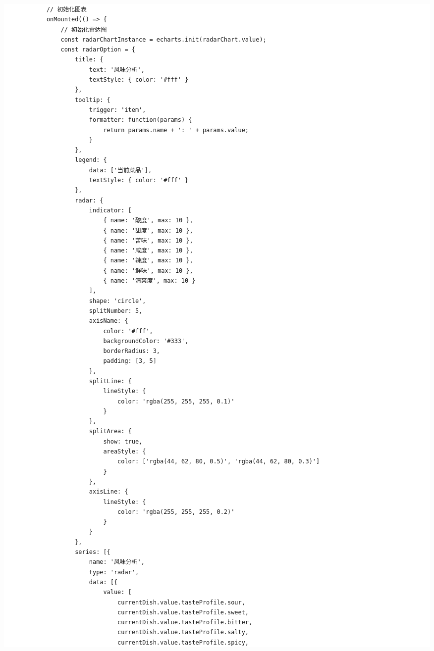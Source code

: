                 // 初始化图表
                onMounted(() => {
                    // 初始化雷达图
                    const radarChartInstance = echarts.init(radarChart.value);
                    const radarOption = {
                        title: {
                            text: '风味分析',
                            textStyle: { color: '#fff' }
                        },
                        tooltip: {
                            trigger: 'item',
                            formatter: function(params) {
                                return params.name + ': ' + params.value;
                            }
                        },
                        legend: {
                            data: ['当前菜品'],
                            textStyle: { color: '#fff' }
                        },
                        radar: {
                            indicator: [
                                { name: '酸度', max: 10 },
                                { name: '甜度', max: 10 },
                                { name: '苦味', max: 10 },
                                { name: '咸度', max: 10 },
                                { name: '辣度', max: 10 },
                                { name: '鲜味', max: 10 },
                                { name: '清爽度', max: 10 }
                            ],
                            shape: 'circle',
                            splitNumber: 5,
                            axisName: {
                                color: '#fff',
                                backgroundColor: '#333',
                                borderRadius: 3,
                                padding: [3, 5]
                            },
                            splitLine: {
                                lineStyle: {
                                    color: 'rgba(255, 255, 255, 0.1)'
                                }
                            },
                            splitArea: {
                                show: true,
                                areaStyle: {
                                    color: ['rgba(44, 62, 80, 0.5)', 'rgba(44, 62, 80, 0.3)']
                                }
                            },
                            axisLine: {
                                lineStyle: {
                                    color: 'rgba(255, 255, 255, 0.2)'
                                }
                            }
                        },
                        series: [{
                            name: '风味分析',
                            type: 'radar',
                            data: [{
                                value: [
                                    currentDish.value.tasteProfile.sour,
                                    currentDish.value.tasteProfile.sweet,
                                    currentDish.value.tasteProfile.bitter,
                                    currentDish.value.tasteProfile.salty,
                                    currentDish.value.tasteProfile.spicy,